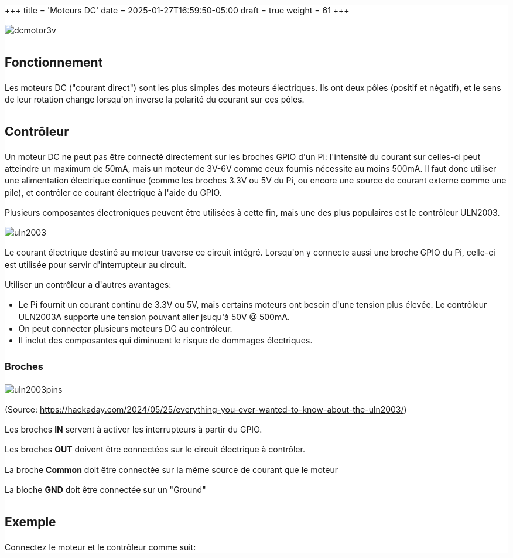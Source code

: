 +++
title = 'Moteurs DC'
date = 2025-01-27T16:59:50-05:00
draft = true
weight = 61
+++

![dcmotor3v](/420-314/images/dcmotor3v.png)

## Fonctionnement
Les moteurs DC ("courant direct") sont les plus simples des moteurs électriques. Ils ont deux pôles (positif et négatif), et le sens de leur rotation change lorsqu'on inverse la polarité du courant sur ces pôles. 


## Contrôleur 
Un moteur DC ne peut pas être connecté directement sur les broches GPIO d'un Pi: l'intensité du courant sur celles-ci peut atteindre un maximum de 50mA, mais un moteur de 3V-6V comme ceux fournis nécessite au moins 500mA. Il faut donc utiliser une alimentation électrique continue (comme les broches 3.3V ou 5V du Pi, ou encore une source de courant externe comme une pile), et contrôler ce courant électrique à l'aide du GPIO.

Plusieurs composantes électroniques peuvent être utilisées à cette fin, mais une des plus populaires est le contrôleur ULN2003. 

![uln2003](/420-314/images/uln2003.png)

Le courant électrique destiné au moteur traverse ce circuit intégré. Lorsqu'on y connecte aussi une broche GPIO du Pi, celle-ci est utilisée pour servir d'interrupteur au circuit.

Utiliser un contrôleur a d'autres avantages:
- Le Pi fournit un courant continu de 3.3V ou 5V, mais certains moteurs ont besoin d'une tension plus élevée. Le contrôleur ULN2003A supporte une tension pouvant aller jsuqu'à 50V @ 500mA.
- On peut connecter plusieurs moteurs DC au contrôleur.
- Il inclut des composantes qui diminuent le risque de dommages électriques.

### Broches
![uln2003pins](/420-314/images/uln2003pinout.png)

(Source: https://hackaday.com/2024/05/25/everything-you-ever-wanted-to-know-about-the-uln2003/)

Les broches **IN** servent à activer les interrupteurs à partir du GPIO.

Les broches **OUT** doivent être connectées sur le circuit électrique à contrôler.

La broche **Common** doit être connectée sur la même source de courant que le moteur

La bloche **GND** doit être connectée sur un "Ground"

## Exemple
Connectez le moteur et le contrôleur comme suit:
